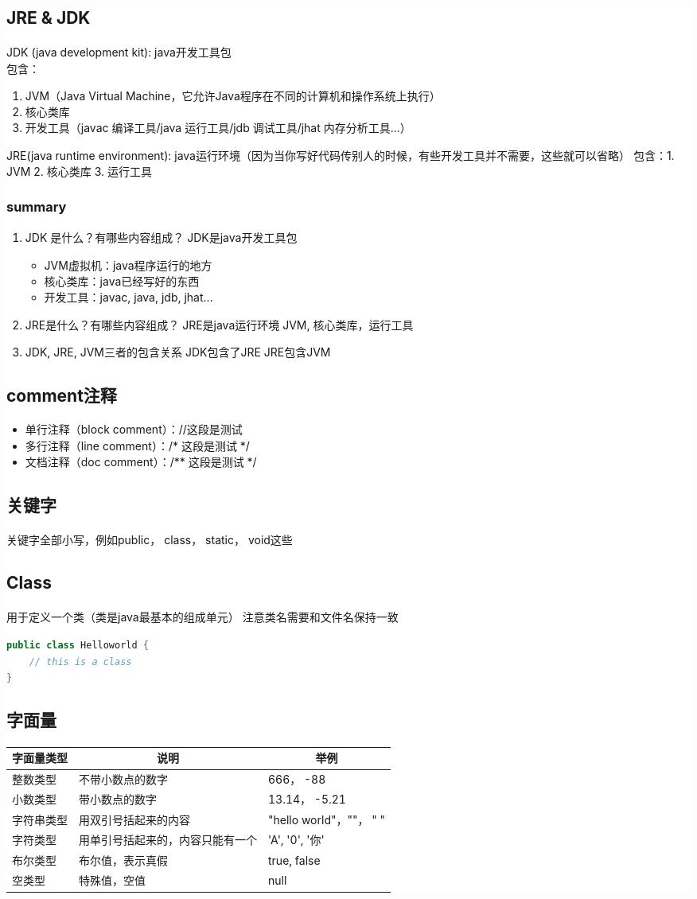 ## JRE & JDK
JDK (java development kit): java开发工具包  
包含：
1. JVM（Java Virtual Machine，它允许Java程序在不同的计算机和操作系统上执行） 
2. 核心类库 
3. 开发工具（javac 编译工具/java 运行工具/jdb 调试工具/jhat 内存分析工具...）

JRE(java runtime environment): java运行环境（因为当你写好代码传别人的时候，有些开发工具并不需要，这些就可以省略）
包含：1. JVM 2. 核心类库 3. 运行工具

### summary
1. JDK 是什么？有哪些内容组成？
   JDK是java开发工具包
   - JVM虚拟机：java程序运行的地方
   - 核心类库：java已经写好的东西
   - 开发工具：javac, java, jdb, jhat...

2. JRE是什么？有哪些内容组成？
   JRE是java运行环境
   JVM, 核心类库，运行工具

3. JDK, JRE, JVM三者的包含关系
   JDK包含了JRE
   JRE包含JVM

## comment注释
- 单行注释（block comment）：//这段是测试
- 多行注释（line comment）：/* 这段是测试 */
- 文档注释（doc comment）：/** 这段是测试 */

## 关键字
关键字全部小写，例如public， class， static， void这些

## Class
用于定义一个类（类是java最基本的组成单元）
注意类名需要和文件名保持一致
```java
public class Helloworld {
    // this is a class
}
```

## 字面量
| 字面量类型 | 说明                             | 举例                    |
| ---------- | -------------------------------- | ----------------------- |
| 整数类型   | 不带小数点的数字                 | 666， -88               |
| 小数类型   | 带小数点的数字                   | 13.14， -5.21           |
| 字符串类型 | 用双引号括起来的内容             | "hello world"，""， " " |
| 字符类型   | 用单引号括起来的，内容只能有一个 | 'A', '0', '你'          |
| 布尔类型   | 布尔值，表示真假                 | true, false             |
| 空类型     | 特殊值，空值                     | null                    |
